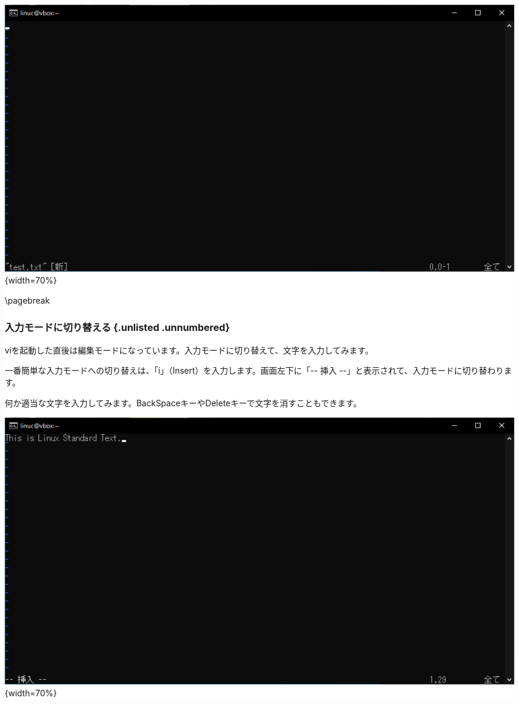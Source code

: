 ![vi実行画面](image/Ch07/vi.png){width=70%}

\pagebreak

### 入力モードに切り替える {.unlisted .unnumbered}
viを起動した直後は編集モードになっています。入力モードに切り替えて、文字を入力してみます。

一番簡単な入力モードへの切り替えは、「i」（Insert）を入力します。画面左下に「-- 挿入 --」と表示されて、入力モードに切り替わります。

何か適当な文字を入力してみます。BackSpaceキーやDeleteキーで文字を消すこともできます。

![vi入力モード画面](image/Ch07/viInsert.png){width=70%}
